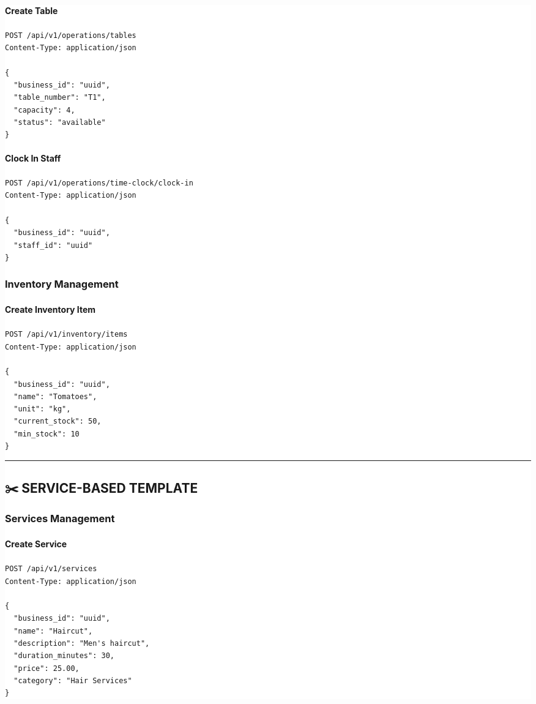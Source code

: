 #### Create Table
```http
POST /api/v1/operations/tables
Content-Type: application/json

{
  "business_id": "uuid",
  "table_number": "T1",
  "capacity": 4,
  "status": "available"
}
```

#### Clock In Staff
```http
POST /api/v1/operations/time-clock/clock-in
Content-Type: application/json

{
  "business_id": "uuid",
  "staff_id": "uuid"
}
```

### Inventory Management

#### Create Inventory Item
```http
POST /api/v1/inventory/items
Content-Type: application/json

{
  "business_id": "uuid",
  "name": "Tomatoes",
  "unit": "kg",
  "current_stock": 50,
  "min_stock": 10
}
```

---

## ✂️ SERVICE-BASED TEMPLATE

### Services Management

#### Create Service
```http
POST /api/v1/services
Content-Type: application/json

{
  "business_id": "uuid",
  "name": "Haircut",
  "description": "Men's haircut",
  "duration_minutes": 30,
  "price": 25.00,
  "category": "Hair Services"
}
```
